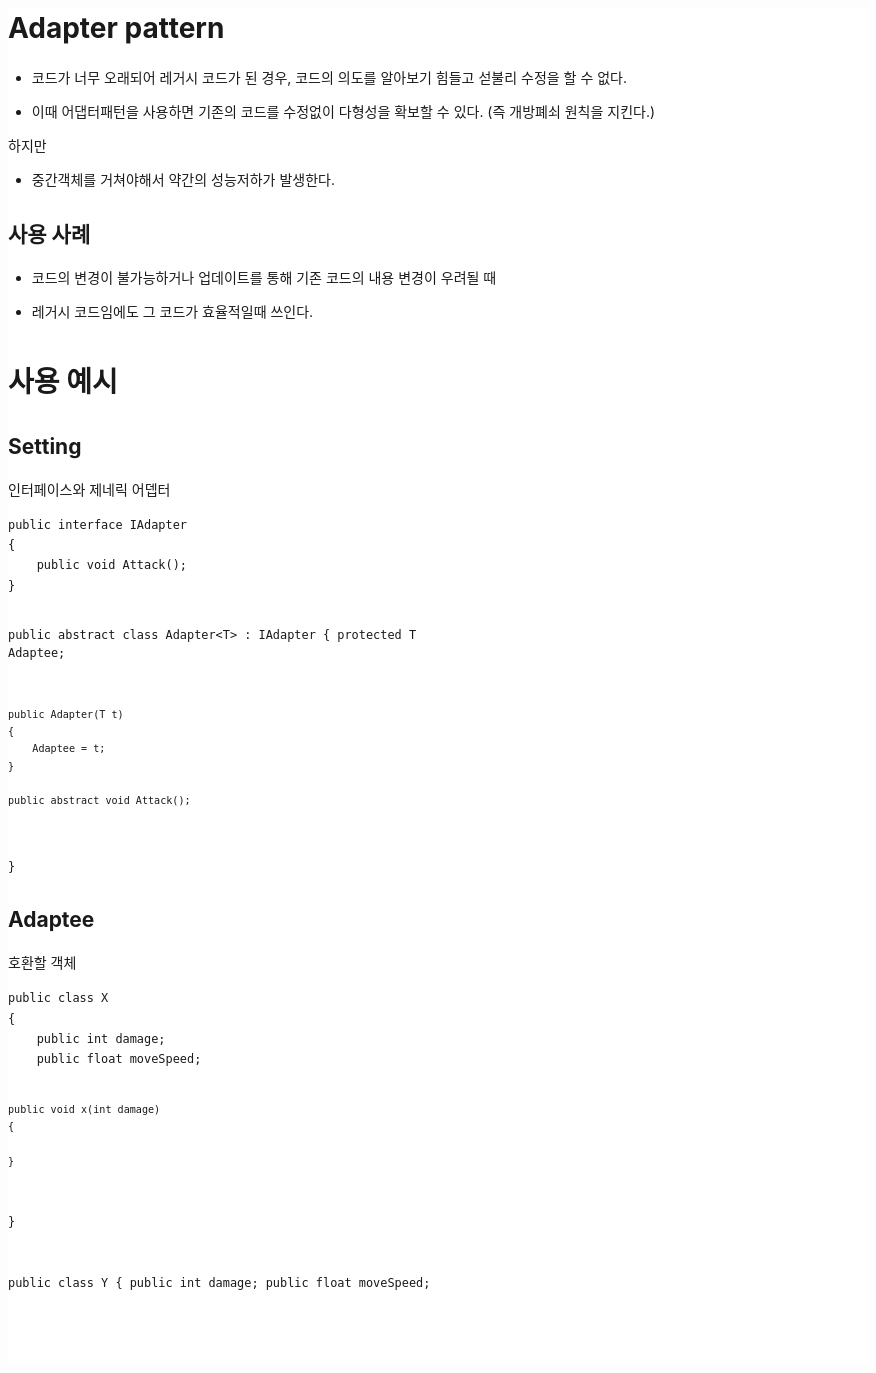 <h1 id="adapter-pattern">Adapter pattern</h1>
<ul>
<li><p>코드가 너무 오래되어 레거시 코드가 된 경우, 코드의 의도를 알아보기 힘들고 섣불리 수정을 할 수 없다.</p>
</li>
<li><p>이때 어댑터패턴을 사용하면 기존의 코드를 수정없이 다형성을 확보할 수 있다.
(즉 개방폐쇠 원칙을 지킨다.)</p>
</li>
</ul>
<p>하지만</p>
<ul>
<li>중간객체를 거쳐야해서 약간의 성능저하가 발생한다.</li>
</ul>
<h2 id="사용-사례">사용 사례</h2>
<ul>
<li><p>코드의 변경이 불가능하거나 업데이트를 통해 기존 코드의 내용 변경이 우려될 때</p>
</li>
<li><p>레거시 코드임에도 그 코드가 효율적일때 쓰인다.</p>
</li>
</ul>
<h1 id="사용-예시">사용 예시</h1>
<h2 id="setting">Setting</h2>
<p>인터페이스와 제네릭 어뎁터</p>
<pre><code class="language-cs">public interface IAdapter
{
    public void Attack();
}

public abstract class Adapter&lt;T&gt; : IAdapter
{
    protected T Adaptee;

    public Adapter(T t)
    {
        Adaptee = t;
    }

    public abstract void Attack();
}</code></pre>
<h2 id="adaptee">Adaptee</h2>
<p>호환할 객체</p>
<pre><code class="language-cs">public class X
{
    public int damage;
    public float moveSpeed;

    public void x(int damage)
    {

    }
}

public class Y
{
    public int damage;
    public float moveSpeed;
